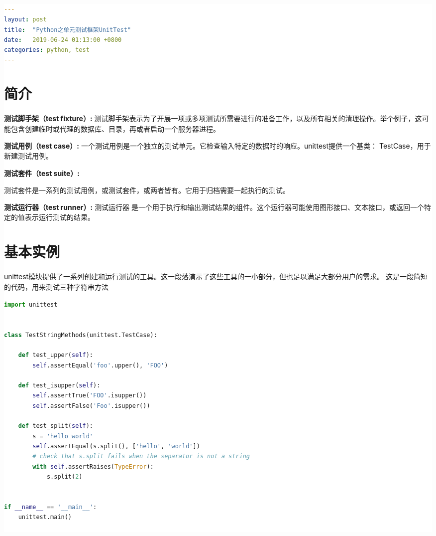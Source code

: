 ```yaml
---
layout: post
title:  "Python之单元测试框架UnitTest"
date:   2019-06-24 01:13:00 +0800
categories: python, test
---
```


# 简介

**测试脚手架（test fixture）:**
测试脚手架表示为了开展一项或多项测试所需要进行的准备工作，以及所有相关的清理操作。举个例子，这可能包含创建临时或代理的数据库、目录，再或者启动一个服务器进程。

**测试用例（test case）:**
一个测试用例是一个独立的测试单元。它检查输入特定的数据时的响应。unittest提供一个基类： TestCase，用于新建测试用例。

**测试套件（test suite）:**

测试套件是一系列的测试用例，或测试套件，或两者皆有。它用于归档需要一起执行的测试。

**测试运行器（test runner）:**
测试运行器 是一个用于执行和输出测试结果的组件。这个运行器可能使用图形接口、文本接口，或返回一个特定的值表示运行测试的结果。



# 基本实例

unittest模块提供了一系列创建和运行测试的工具。这一段落演示了这些工具的一小部分，但也足以满足大部分用户的需求。
这是一段简短的代码，用来测试三种字符串方法

```python
import unittest


class TestStringMethods(unittest.TestCase):

    def test_upper(self):
        self.assertEqual('foo'.upper(), 'FOO')

    def test_isupper(self):
        self.assertTrue('FOO'.isupper())
        self.assertFalse('Foo'.isupper())

    def test_split(self):
        s = 'hello world'
        self.assertEqual(s.split(), ['hello', 'world'])
        # check that s.split fails when the separator is not a string
        with self.assertRaises(TypeError):
            s.split(2)


if __name__ == '__main__':
    unittest.main()
    
```
